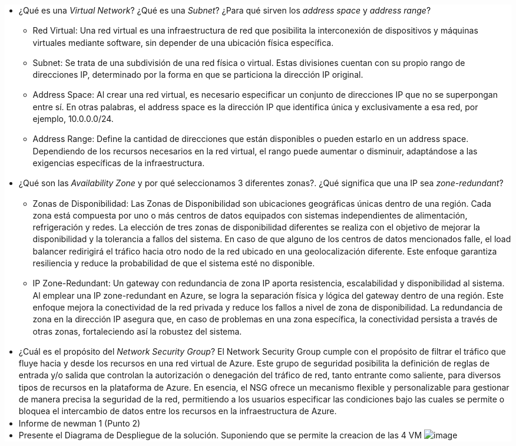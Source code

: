 * ¿Qué es una *Virtual Network*? ¿Qué es una *Subnet*? ¿Para qué sirven los *address space* y *address range*?
    * Red Virtual: Una red virtual es una infraestructura de red que posibilita la interconexión de dispositivos y máquinas virtuales mediante software, sin depender de una ubicación física específica.

    * Subnet: Se trata de una subdivisión de una red física o virtual. Estas divisiones cuentan con su propio rango de direcciones IP, determinado por la forma en que se particiona la dirección IP original.

    * Address Space: Al crear una red virtual, es necesario especificar un conjunto de direcciones IP que no se superpongan entre sí. En otras palabras, el address space es la dirección IP que identifica única y exclusivamente a esa red, por ejemplo, 10.0.0.0/24.

    * Address Range: Define la cantidad de direcciones que están disponibles o pueden estarlo en un address space. Dependiendo de los recursos necesarios en la red virtual, el rango puede aumentar o disminuir, adaptándose a las exigencias específicas de la infraestructura.
* ¿Qué son las *Availability Zone* y por qué seleccionamos 3 diferentes zonas?. ¿Qué significa que una IP sea *zone-redundant*?
    * Zonas de Disponibilidad:
Las Zonas de Disponibilidad son ubicaciones geográficas únicas dentro de una región. Cada zona está compuesta por uno o más centros de datos equipados con sistemas independientes de alimentación, refrigeración y redes. La elección de tres zonas de disponibilidad diferentes se realiza con el objetivo de mejorar la disponibilidad y la tolerancia a fallos del sistema. En caso de que alguno de los centros de datos mencionados falle, el load balancer redirigirá el tráfico hacia otro nodo de la red ubicado en una geolocalización diferente. Este enfoque garantiza resiliencia y reduce la probabilidad de que el sistema esté no disponible.

    * IP Zone-Redundant:
Un gateway con redundancia de zona IP aporta resistencia, escalabilidad y disponibilidad al sistema. Al emplear una IP zone-redundant en Azure, se logra la separación física y lógica del gateway dentro de una región. Este enfoque mejora la conectividad de la red privada y reduce los fallos a nivel de zona de disponibilidad. La redundancia de zona en la dirección IP asegura que, en caso de problemas en una zona específica, la conectividad persista a través de otras zonas, fortaleciendo así la robustez del sistema.
* ¿Cuál es el propósito del *Network Security Group*?
    El Network Security Group cumple con el propósito de filtrar el tráfico que fluye hacia y desde los recursos en una red virtual de Azure. Este grupo de seguridad posibilita la definición de reglas de entrada y/o salida que controlan la autorización o denegación del tráfico de red, tanto entrante como saliente, para diversos tipos de recursos en la plataforma de Azure. En esencia, el NSG ofrece un mecanismo flexible y personalizable para gestionar de manera precisa la seguridad de la red, permitiendo a los usuarios especificar las condiciones bajo las cuales se permite o bloquea el intercambio de datos entre los recursos en la infraestructura de Azure.
* Informe de newman 1 (Punto 2)
* Presente el Diagrama de Despliegue de la solución. Suponiendo que se permite la creacion de las 4 VM
   ![image](https://github.com/Tianrojas/Lab09-ARSW_LOAD-BALANCING_AZURE/assets/62759668/967cea75-ff05-4270-9b64-965b7408e8fa)





